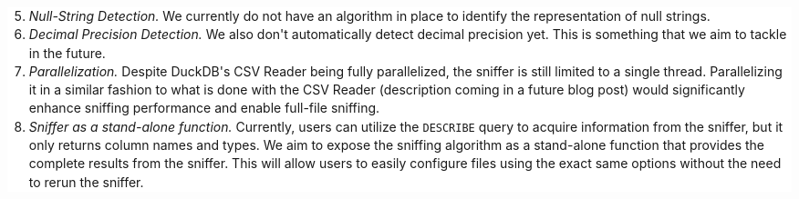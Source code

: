 5. *Null-String Detection.* We currently do not have an algorithm in place to identify the representation of null strings.
6. *Decimal Precision Detection.* We also don't automatically detect decimal precision yet. This is something that we aim to tackle in the future.
7. *Parallelization.* Despite DuckDB's CSV Reader being fully parallelized, the sniffer is still limited to a single thread. Parallelizing it in a similar fashion to what is done with the CSV Reader (description coming in a future blog post) would significantly enhance sniffing performance and enable full-file sniffing.
8. *Sniffer as a stand-alone function.* Currently, users can utilize the `DESCRIBE` query to acquire information from the sniffer, but it only returns column names and types. We aim to expose the sniffing algorithm as a stand-alone function that provides the complete results from the sniffer. This will allow users to easily configure files using the exact same options without the need to rerun the sniffer.
